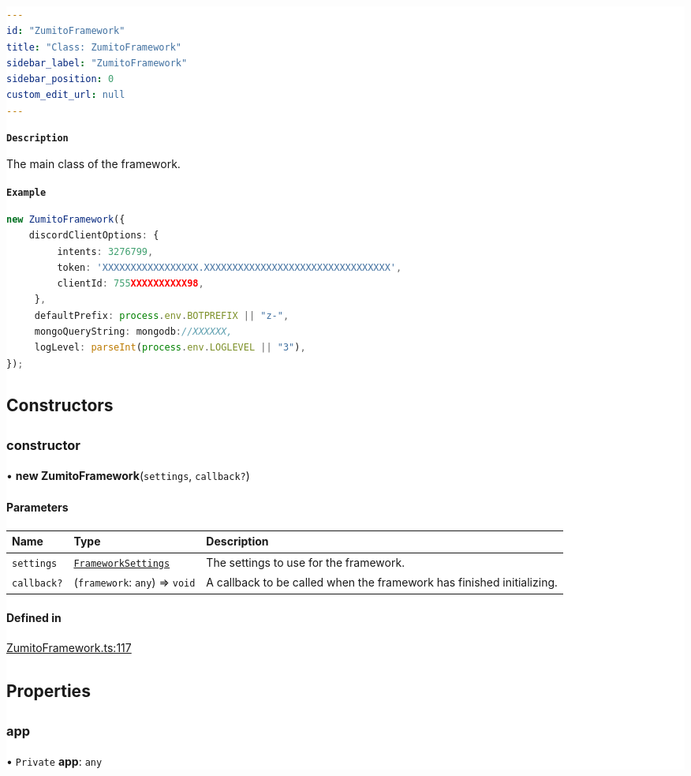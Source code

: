 ```yaml
---
id: "ZumitoFramework"
title: "Class: ZumitoFramework"
sidebar_label: "ZumitoFramework"
sidebar_position: 0
custom_edit_url: null
---
```


**`Description`**

The main class of the framework.

**`Example`**

```ts
new ZumitoFramework({
    discordClientOptions: {
         intents: 3276799,
         token: 'XXXXXXXXXXXXXXXXX.XXXXXXXXXXXXXXXXXXXXXXXXXXXXXXXXX',
         clientId: 755XXXXXXXXXX98,
     },
     defaultPrefix: process.env.BOTPREFIX || "z-",
     mongoQueryString: mongodb://XXXXXX,
     logLevel: parseInt(process.env.LOGLEVEL || "3"),
});
```

## Constructors

### constructor

• **new ZumitoFramework**(`settings`, `callback?`)

#### Parameters

| Name | Type | Description |
| :------ | :------ | :------ |
| `settings` | [`FrameworkSettings`](../interfaces/FrameworkSettings.md) | The settings to use for the framework. |
| `callback?` | (`framework`: `any`) => `void` | A callback to be called when the framework has finished initializing. |

#### Defined in

[ZumitoFramework.ts:117](https://github.com/ZumitoTeam/zumito-framework/blob/3f6ac2b/src/ZumitoFramework.ts#L117)

## Properties

### app

• `Private` **app**: `any`
